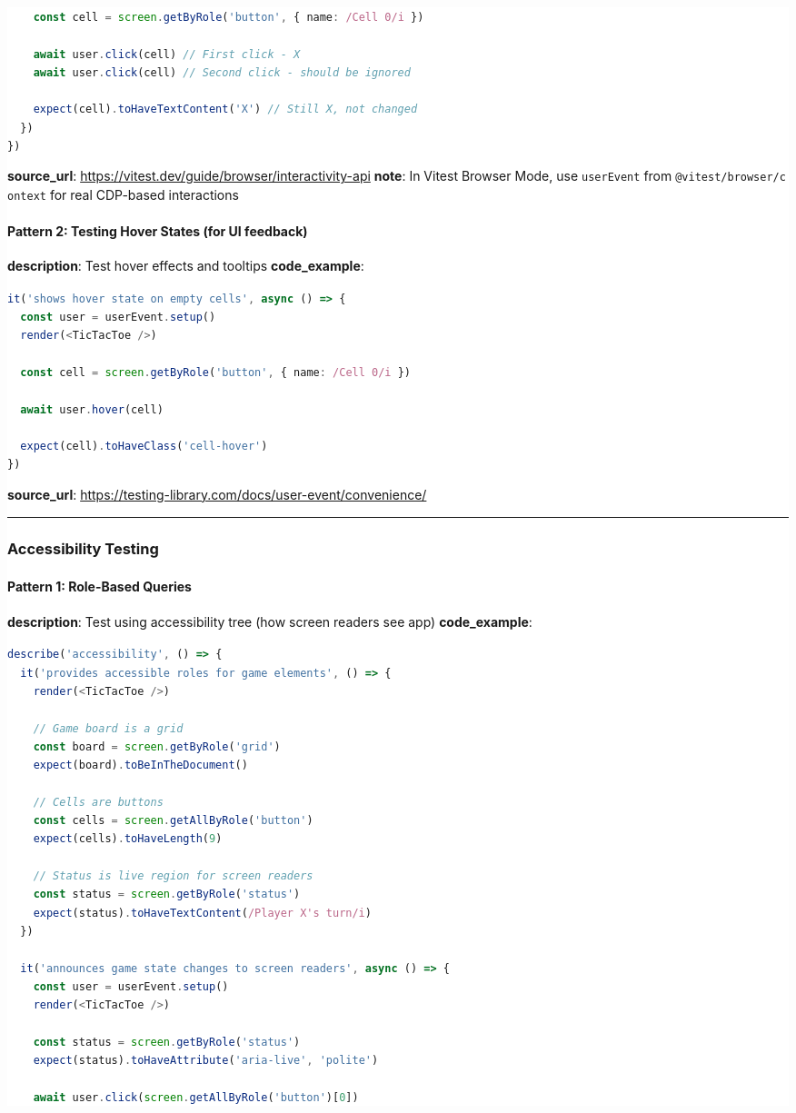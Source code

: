 ```typescript
    const cell = screen.getByRole('button', { name: /Cell 0/i })

    await user.click(cell) // First click - X
    await user.click(cell) // Second click - should be ignored

    expect(cell).toHaveTextContent('X') // Still X, not changed
  })
})
```
**source_url**: https://vitest.dev/guide/browser/interactivity-api
**note**: In Vitest Browser Mode, use `userEvent` from `@vitest/browser/context` for real CDP-based interactions

#### Pattern 2: Testing Hover States (for UI feedback)
**description**: Test hover effects and tooltips
**code_example**:
```typescript
it('shows hover state on empty cells', async () => {
  const user = userEvent.setup()
  render(<TicTacToe />)

  const cell = screen.getByRole('button', { name: /Cell 0/i })

  await user.hover(cell)

  expect(cell).toHaveClass('cell-hover')
})
```
**source_url**: https://testing-library.com/docs/user-event/convenience/

---

### Accessibility Testing

#### Pattern 1: Role-Based Queries
**description**: Test using accessibility tree (how screen readers see app)
**code_example**:
```typescript
describe('accessibility', () => {
  it('provides accessible roles for game elements', () => {
    render(<TicTacToe />)

    // Game board is a grid
    const board = screen.getByRole('grid')
    expect(board).toBeInTheDocument()

    // Cells are buttons
    const cells = screen.getAllByRole('button')
    expect(cells).toHaveLength(9)

    // Status is live region for screen readers
    const status = screen.getByRole('status')
    expect(status).toHaveTextContent(/Player X's turn/i)
  })

  it('announces game state changes to screen readers', async () => {
    const user = userEvent.setup()
    render(<TicTacToe />)

    const status = screen.getByRole('status')
    expect(status).toHaveAttribute('aria-live', 'polite')

    await user.click(screen.getAllByRole('button')[0])

```